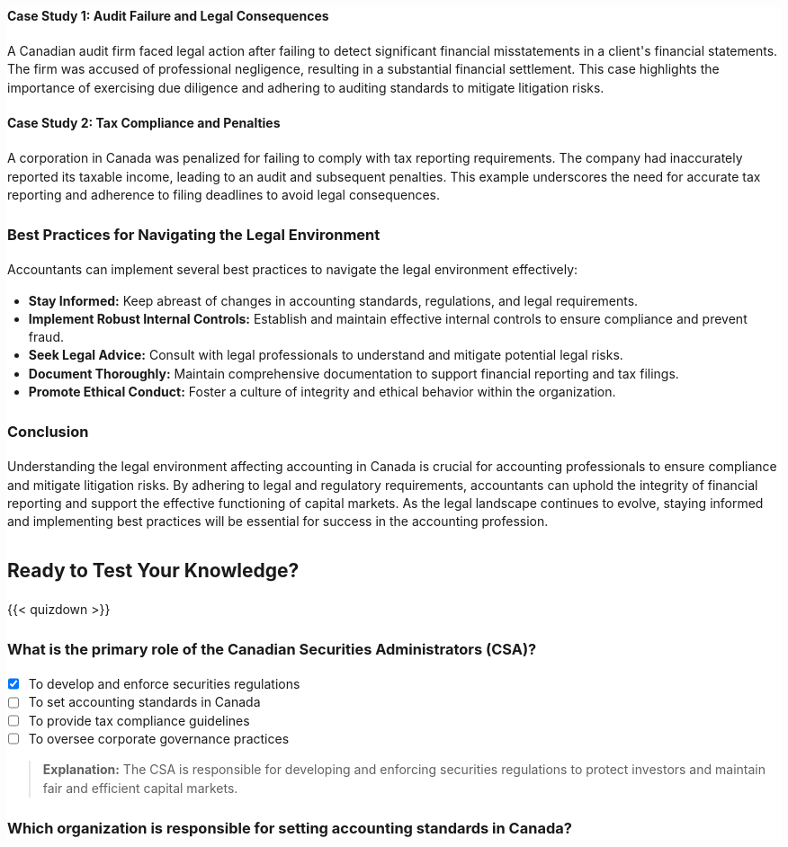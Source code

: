 #### Case Study 1: Audit Failure and Legal Consequences

A Canadian audit firm faced legal action after failing to detect significant financial misstatements in a client's financial statements. The firm was accused of professional negligence, resulting in a substantial financial settlement. This case highlights the importance of exercising due diligence and adhering to auditing standards to mitigate litigation risks.

#### Case Study 2: Tax Compliance and Penalties

A corporation in Canada was penalized for failing to comply with tax reporting requirements. The company had inaccurately reported its taxable income, leading to an audit and subsequent penalties. This example underscores the need for accurate tax reporting and adherence to filing deadlines to avoid legal consequences.

### Best Practices for Navigating the Legal Environment

Accountants can implement several best practices to navigate the legal environment effectively:

- **Stay Informed:** Keep abreast of changes in accounting standards, regulations, and legal requirements.
- **Implement Robust Internal Controls:** Establish and maintain effective internal controls to ensure compliance and prevent fraud.
- **Seek Legal Advice:** Consult with legal professionals to understand and mitigate potential legal risks.
- **Document Thoroughly:** Maintain comprehensive documentation to support financial reporting and tax filings.
- **Promote Ethical Conduct:** Foster a culture of integrity and ethical behavior within the organization.

### Conclusion

Understanding the legal environment affecting accounting in Canada is crucial for accounting professionals to ensure compliance and mitigate litigation risks. By adhering to legal and regulatory requirements, accountants can uphold the integrity of financial reporting and support the effective functioning of capital markets. As the legal landscape continues to evolve, staying informed and implementing best practices will be essential for success in the accounting profession.

## **Ready to Test Your Knowledge?**

{{< quizdown >}}

### What is the primary role of the Canadian Securities Administrators (CSA)?

- [x] To develop and enforce securities regulations
- [ ] To set accounting standards in Canada
- [ ] To provide tax compliance guidelines
- [ ] To oversee corporate governance practices

> **Explanation:** The CSA is responsible for developing and enforcing securities regulations to protect investors and maintain fair and efficient capital markets.

### Which organization is responsible for setting accounting standards in Canada?
